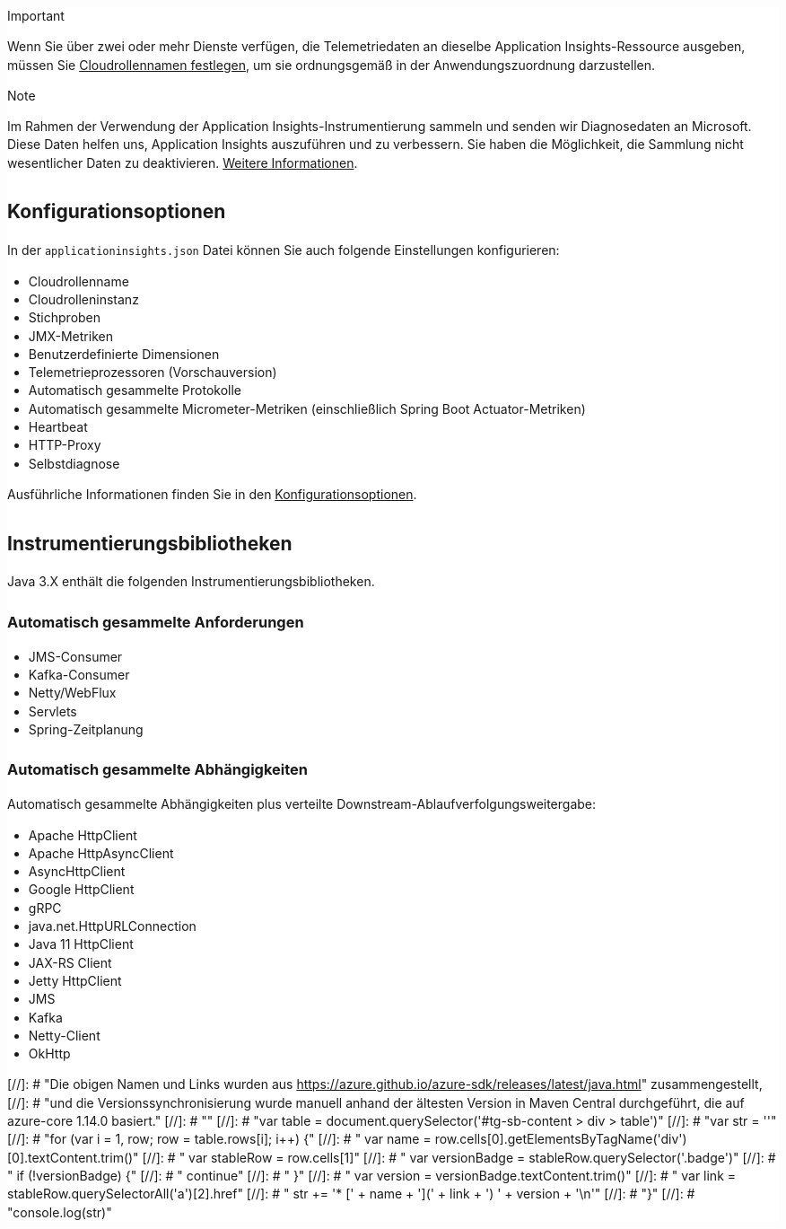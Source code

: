 > [!IMPORTANT]
> Wenn Sie über zwei oder mehr Dienste verfügen, die Telemetriedaten an dieselbe Application Insights-Ressource ausgeben, müssen Sie [Cloudrollennamen festlegen](java-standalone-config.md#cloud-role-name), um sie ordnungsgemäß in der Anwendungszuordnung darzustellen.

> [!NOTE]
> Im Rahmen der Verwendung der Application Insights-Instrumentierung sammeln und senden wir Diagnosedaten an Microsoft. Diese Daten helfen uns, Application Insights auszuführen und zu verbessern. Sie haben die Möglichkeit, die Sammlung nicht wesentlicher Daten zu deaktivieren. [Weitere Informationen](./statsbeat.md).

## <a name="configuration-options"></a>Konfigurationsoptionen

In der `applicationinsights.json` Datei können Sie auch folgende Einstellungen konfigurieren:

* Cloudrollenname
* Cloudrolleninstanz
* Stichproben
* JMX-Metriken
* Benutzerdefinierte Dimensionen
* Telemetrieprozessoren (Vorschauversion)
* Automatisch gesammelte Protokolle
* Automatisch gesammelte Micrometer-Metriken (einschließlich Spring Boot Actuator-Metriken)
* Heartbeat
* HTTP-Proxy
* Selbstdiagnose

Ausführliche Informationen finden Sie in den [Konfigurationsoptionen](./java-standalone-config.md).

## <a name="instrumentation-libraries"></a>Instrumentierungsbibliotheken

Java 3.X enthält die folgenden Instrumentierungsbibliotheken.

### <a name="auto-collected-requests"></a>Automatisch gesammelte Anforderungen

* JMS-Consumer
* Kafka-Consumer
* Netty/WebFlux
* Servlets
* Spring-Zeitplanung

### <a name="auto-collected-dependencies"></a>Automatisch gesammelte Abhängigkeiten

Automatisch gesammelte Abhängigkeiten plus verteilte Downstream-Ablaufverfolgungsweitergabe:

* Apache HttpClient
* Apache HttpAsyncClient
* AsyncHttpClient
* Google HttpClient
* gRPC
* java.net.HttpURLConnection
* Java 11 HttpClient
* JAX-RS Client
* Jetty HttpClient
* JMS
* Kafka
* Netty-Client
* OkHttp


[//]: # "Die obigen Namen und Links wurden aus https://azure.github.io/azure-sdk/releases/latest/java.html" zusammengestellt,
[//]: # "und die Versionssynchronisierung wurde manuell anhand der ältesten Version in Maven Central durchgeführt, die auf azure-core 1.14.0 basiert."
[//]: # ""
[//]: # "var table = document.querySelector('#tg-sb-content > div > table')"
[//]: # "var str = ''"
[//]: # "for (var i = 1, row; row = table.rows[i]; i++) {"
[//]: # "  var name = row.cells[0].getElementsByTagName('div')[0].textContent.trim()"
[//]: # "  var stableRow = row.cells[1]"
[//]: # "  var versionBadge = stableRow.querySelector('.badge')"
[//]: # "  if (!versionBadge) {"
[//]: # "    continue"
[//]: # "  }"
[//]: # "  var version = versionBadge.textContent.trim()"
[//]: # "  var link = stableRow.querySelectorAll('a')[2].href"
[//]: # "  str += '* [' + name + '](' + link + ') ' + version + '\n'"
[//]: # "}"
[//]: # "console.log(str)"
